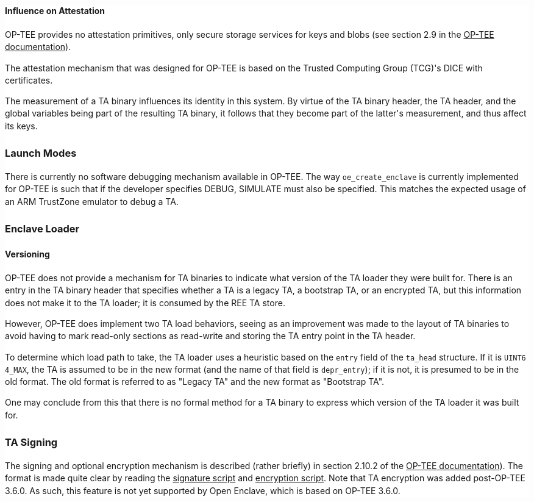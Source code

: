 #### Influence on Attestation

OP-TEE provides no attestation primitives, only secure storage services for
keys and blobs (see section 2.9 in the
[OP-TEE documentation](https://optee.readthedocs.io/_/downloads/en/latest/pdf/)).

The attestation mechanism that was designed for OP-TEE is based on the
Trusted Computing Group (TCG)'s DICE with certificates.

The measurement of a TA binary influences its identity in this system. By
virtue of the TA binary header, the TA header, and the global variables
being part of the resulting TA binary, it follows that they become part of
the latter's measurement, and thus affect its keys.

### Launch Modes

There is currently no software debugging mechanism available in OP-TEE.
The way `oe_create_enclave` is currently implemented for OP-TEE
is such that if the developer specifies DEBUG, SIMULATE must also be specified.
This matches the expected usage of an ARM TrustZone emulator to debug a TA.

### Enclave Loader

#### Versioning

OP-TEE does not provide a mechanism for TA binaries to indicate what version
of the TA loader they were built for. There is an entry in the TA binary
header that specifies whether a TA is a legacy TA, a bootstrap TA, or an
encrypted TA, but this information does not make it to the TA loader; it
is consumed by the REE TA store.

However, OP-TEE does implement two TA load behaviors, seeing as an improvement
was made to the layout of TA binaries to avoid having to mark read-only
sections as read-write and storing the TA entry point in the TA header.

To determine which load path to take, the TA loader uses a heuristic based
on the `entry` field of the `ta_head` structure. If it is `UINT64_MAX`, the
TA is assumed to be in the new format (and the name of that field is
`depr_entry`); if it is not, it is presumed to be in the old format. The old
format is referred to as "Legacy TA" and the new format as "Bootstrap TA".

One may conclude from this that there is no formal method for a TA binary to
express which version of the TA loader it was built for.

### TA Signing

The signing and optional encryption mechanism is described (rather briefly)
in section 2.10.2 of the
[OP-TEE documentation](https://optee.readthedocs.io/_/downloads/en/latest/pdf/)).
The format is made quite clear by reading the
[signature script](https://github.com/OP-TEE/optee_os/blob/3.6.0/scripts/sign.py) and
[encryption script](https://github.com/OP-TEE/optee_os/blob/master/scripts/sign_encrypt.py).
Note that TA encryption was added post-OP-TEE 3.6.0. As such, this feature
is not yet supported by Open Enclave, which is based on OP-TEE 3.6.0.
